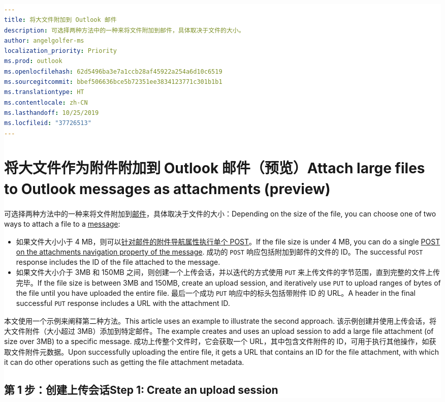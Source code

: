 ```yaml
---
title: 将大文件附加到 Outlook 邮件
description: 可选择两种方法中的一种来将文件附加到邮件，具体取决于文件的大小。
author: angelgolfer-ms
localization_priority: Priority
ms.prod: outlook
ms.openlocfilehash: 62d5496ba3e7a1ccb28af45922a254a6d10c6519
ms.sourcegitcommit: bbef506636bce5b72351ee3834123771c301b1b1
ms.translationtype: HT
ms.contentlocale: zh-CN
ms.lasthandoff: 10/25/2019
ms.locfileid: "37726513"
---
```

# <a name="attach-large-files-to-outlook-messages-as-attachments-preview"></a><span data-ttu-id="e823f-103">将大文件作为附件附加到 Outlook 邮件（预览）</span><span class="sxs-lookup"><span data-stu-id="e823f-103">Attach large files to Outlook messages as attachments (preview)</span></span>

<span data-ttu-id="e823f-104">可选择两种方法中的一种来将文件附加到[邮件](/graph/api/resources/message?view=graph-rest-beta)，具体取决于文件的大小：</span><span class="sxs-lookup"><span data-stu-id="e823f-104">Depending on the size of the file, you can choose one of two ways to attach a file to a [message](/graph/api/resources/message?view=graph-rest-beta):</span></span>

- <span data-ttu-id="e823f-105">如果文件大小小于 4 MB，则可以[针对邮件的附件导航属性执行单个 POST](/graph/api/message-post-attachments?view=graph-rest-beta)。</span><span class="sxs-lookup"><span data-stu-id="e823f-105">If the file size is under 4 MB, you can do a single [POST on the attachments navigation property of the message](/graph/api/message-post-attachments?view=graph-rest-beta).</span></span> <span data-ttu-id="e823f-106">成功的 `POST` 响应包括附加到邮件的文件的 ID。</span><span class="sxs-lookup"><span data-stu-id="e823f-106">The successful `POST` response includes the ID of the file attached to the message.</span></span>
- <span data-ttu-id="e823f-107">如果文件大小介于 3MB 和 150MB 之间，则创建一个上传会话，并以迭代的方式使用 `PUT` 来上传文件的字节范围，直到完整的文件上传完毕。</span><span class="sxs-lookup"><span data-stu-id="e823f-107">If the file size is between 3MB and 150MB, create an upload session, and iteratively use `PUT` to upload ranges of bytes of the file until you have uploaded the entire file.</span></span> <span data-ttu-id="e823f-108">最后一个成功 `PUT` 响应中的标头包括带附件 ID 的 URL。</span><span class="sxs-lookup"><span data-stu-id="e823f-108">A header in the final successful `PUT` response includes a URL with the attachment ID.</span></span> 

<span data-ttu-id="e823f-109">本文使用一个示例来阐释第二种方法。</span><span class="sxs-lookup"><span data-stu-id="e823f-109">This article uses an example to illustrate the second approach.</span></span> <span data-ttu-id="e823f-110">该示例创建并使用上传会话，将大文件附件（大小超过 3MB）添加到特定邮件。</span><span class="sxs-lookup"><span data-stu-id="e823f-110">The example creates and uses an upload session to add a large file attachment (of size over 3MB) to a specific message.</span></span> <span data-ttu-id="e823f-111">成功上传整个文件时，它会获取一个 URL，其中包含文件附件的 ID，可用于执行其他操作，如获取文件附件元数据。</span><span class="sxs-lookup"><span data-stu-id="e823f-111">Upon successfully uploading the entire file, it gets a URL that contains an ID for the file attachment, with which it can do other operations such as getting the file attachment metadata.</span></span>

## <a name="step-1-create-an-upload-session"></a><span data-ttu-id="e823f-112">第 1 步：创建上传会话</span><span class="sxs-lookup"><span data-stu-id="e823f-112">Step 1: Create an upload session</span></span>
